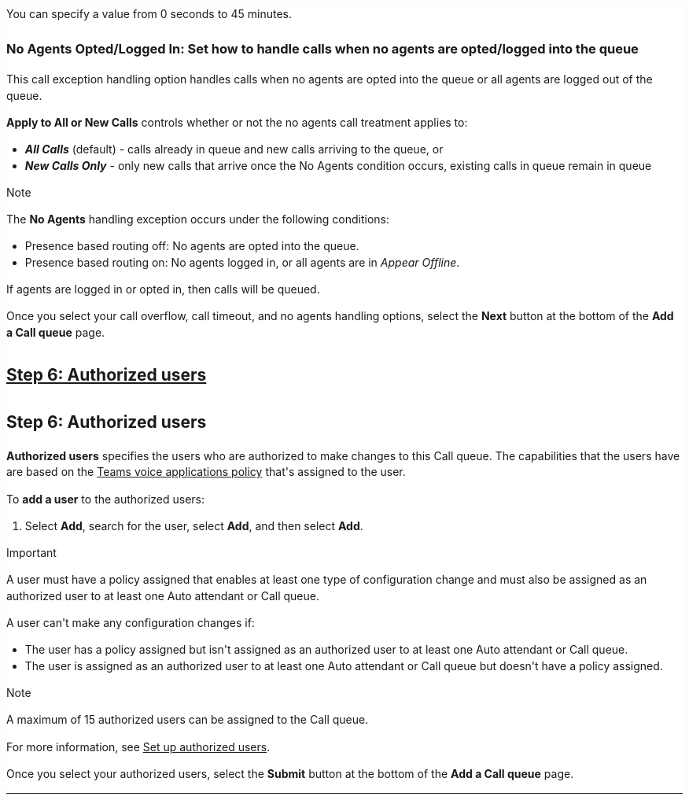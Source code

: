 You can specify a value from 0 seconds to 45 minutes.

### No Agents Opted/Logged In: Set how to handle calls when no agents are opted/logged into the queue

This call exception handling option handles calls when no agents are opted into the queue or all agents are logged out of the queue.

**Apply to All or New Calls** controls whether or not the no agents call treatment applies to:

- ***All Calls*** (default) - calls already in queue and new calls arriving to the queue, or
- ***New Calls Only*** - only new calls that arrive once the No Agents condition occurs, existing calls in queue remain in queue

> [!NOTE]
> The **No Agents** handling exception occurs under the following conditions:
>
> - Presence based routing off: No agents are opted into the queue.
> - Presence based routing on: No agents logged in, or all agents are in *Appear Offline*.
>
> If agents are logged in or opted in, then calls will be queued.

Once you select your call overflow, call timeout, and no agents handling options, select the **Next** button at the bottom of the **Add a Call queue** page.


## [Step 6: Authorized users](#tab/authorized-users)

## Step 6: Authorized users

**Authorized users** specifies the users who are authorized to make changes to this Call queue.  The capabilities that the users have are based on the [Teams voice applications policy](./manage-voice-applications-policies.md) that's assigned to the user.

To **add a user** to the authorized users:

1. Select **Add**, search for the user, select **Add**, and then select **Add**.

> [!IMPORTANT]
> A user must have a policy assigned that enables at least one type of configuration change and must also be assigned as an authorized user to at least one Auto attendant or Call queue.
>
> A user can't make any configuration changes if:
>
> - The user has a policy assigned but isn't assigned as an authorized user to at least one Auto attendant or Call queue.
> - The user is assigned as an authorized user to at least one Auto attendant or Call queue but doesn't have a policy assigned.

> [!NOTE]
> A maximum of 15 authorized users can be assigned to the Call queue.

For more information, see [Set up authorized users](./aa-cq-authorized-users.md).

Once you select your authorized users, select the **Submit** button at the bottom of the **Add a Call queue** page.

---